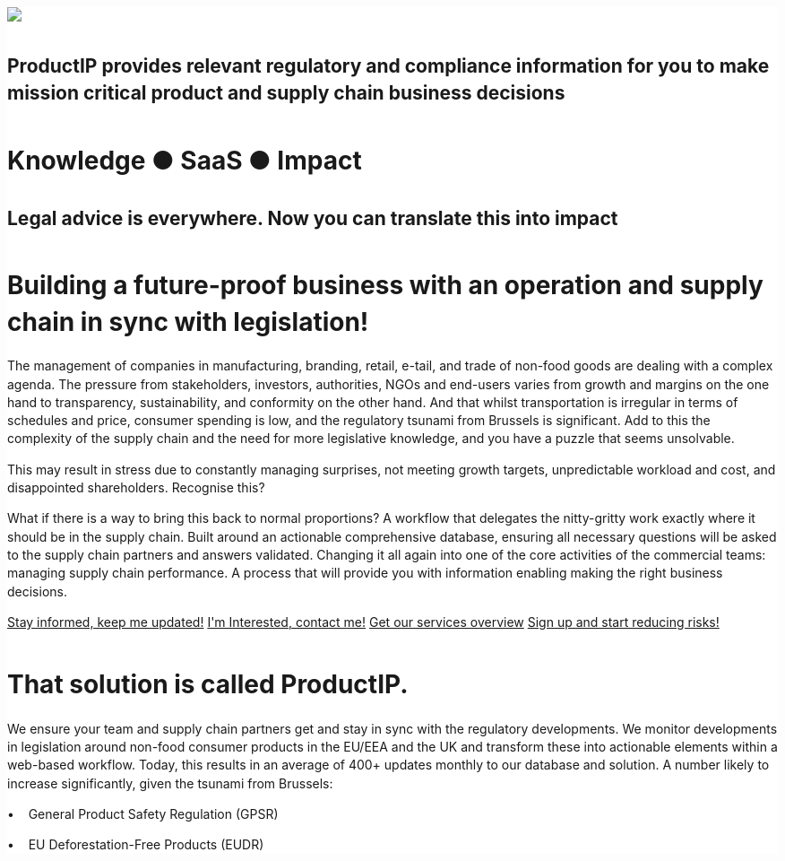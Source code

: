![](https://www.productip.com/uploads/homepage/202408%20final%20banner%20index.png)

## ProductIP provides relevant regulatory and compliance information for you to make mission critical product and supply chain business decisions

# Knowledge ● SaaS ● Impact

## Legal advice is everywhere. Now you can translate this into impact

# **Building a future-proof business with an operation and supply chain in sync with legislation!**

The management of companies in manufacturing, branding, retail, e-tail, and trade of non-food goods are dealing with a complex agenda. The pressure from stakeholders, investors, authorities, NGOs and end-users varies from growth and margins on the one hand to transparency, sustainability, and conformity on the other hand. And that whilst transportation is irregular in terms of schedules and price, consumer spending is low, and the regulatory tsunami from Brussels is significant. Add to this the complexity of the supply chain and the need for more legislative knowledge, and you have a puzzle that seems unsolvable.

This may result in stress due to constantly managing surprises, not meeting growth targets, unpredictable workload and cost, and disappointed shareholders. Recognise this?

What if there is a way to bring this back to normal proportions? A workflow that delegates the nitty-gritty work exactly where it should be in the supply chain. Built around an actionable comprehensive database, ensuring all necessary questions will be asked to the supply chain partners and answers validated. Changing it all again into one of the core activities of the commercial teams: managing supply chain performance. A process that will provide you with information enabling making the right business decisions.

[Stay informed, keep me updated!](https://connect.productip.com/) [I'm Interested, contact me!](https://www.productip.com/leave-your-details/) [Get our services overview](https://www.productip.com/service-overview) [Sign up and start reducing risks!](https://secure.productip.com/registration/index/switchlanguage/language/en)

# **That solution is called ProductIP.**

We ensure your team and supply chain partners get and stay in sync with the regulatory developments. We monitor developments in legislation around non-food consumer products in the EU/EEA and the UK and transform these into actionable elements within a web-based workflow. Today, this results in an average of 400+ updates monthly to our database and solution. A number likely to increase significantly, given the tsunami from Brussels:

•    General Product Safety Regulation (GPSR)

•    EU Deforestation-Free Products (EUDR)
